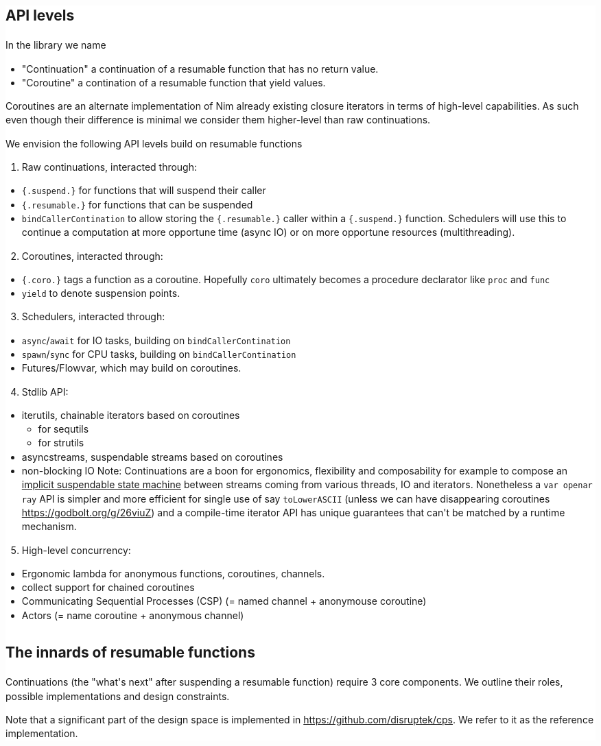 ## API levels

In the library we name
- "Continuation" a continuation of a resumable function that has no return value.
- "Coroutine" a contination of a resumable function that yield values.

Coroutines are an alternate implementation of Nim already existing closure iterators
in terms of high-level capabilities. As such even though their difference is minimal we consider them higher-level than raw continuations.

We envision the following API levels build on resumable functions

1. Raw continuations, interacted through:
  - `{.suspend.}` for functions that will suspend their caller
  - `{.resumable.}` for functions that can be suspended
  - `bindCallerContination` to allow storing the `{.resumable.}` caller within a `{.suspend.}` function. Schedulers will use this to continue a computation at more opportune time (async IO) or on more opportune resources (multithreading).
2. Coroutines, interacted through:
  - `{.coro.}` tags a function as a coroutine. Hopefully `coro` ultimately becomes
    a procedure declarator like `proc` and `func`
  - `yield` to denote suspension points.
3. Schedulers, interacted through:
  - `async`/`await` for IO tasks, building on `bindCallerContination`
  - `spawn`/`sync` for CPU tasks, building on `bindCallerContination`
  - Futures/Flowvar, which may build on coroutines.
4. Stdlib API:
  - iterutils, chainable iterators based on coroutines
    - for sequtils
    - for strutils
  - asyncstreams, suspendable streams based on coroutines
  - non-blocking IO
  Note: Continuations are a boon for ergonomics, flexibility and composability for example to compose
  an [implicit suspendable state machine](https://eli.thegreenplace.net/2009/08/29/co-routines-as-an-alternative-to-state-machines) between streams coming from various threads, IO and iterators. Nonetheless a `var openarray` API is simpler and more efficient for single use of say `toLowerASCII` (unless we can have disappearing coroutines https://godbolt.org/g/26viuZ) and a compile-time iterator API has unique guarantees that can't be matched by a runtime mechanism.
5. High-level concurrency:
  - Ergonomic lambda for anonymous functions, coroutines, channels.
  - collect support for chained coroutines
  - Communicating Sequential Processes (CSP) (= named channel + anonymouse coroutine)
  - Actors (= name coroutine + anonymous channel)

## The innards of resumable functions

Continuations (the "what's next" after suspending a resumable function) require 3 core components. We outline their roles, possible implementations and design constraints.

Note that a significant part of the design space is implemented in https://github.com/disruptek/cps. We refer to it as the reference implementation.
